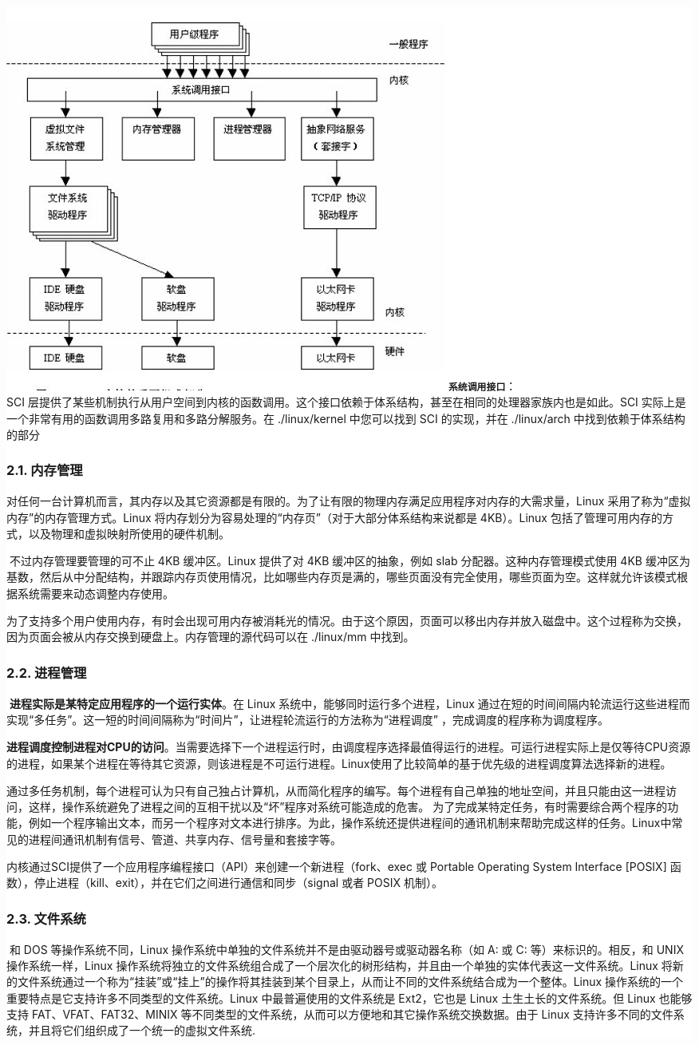   ![linux内核](images/linux-system-2.jpg)
**`系统调用接口`**：  
SCI 层提供了某些机制执行从用户空间到内核的函数调用。这个接口依赖于体系结构，甚至在相同的处理器家族内也是如此。SCI 实际上是一个非常有用的函数调用多路复用和多路分解服务。在 ./linux/kernel 中您可以找到 SCI 的实现，并在 ./linux/arch 中找到依赖于体系结构的部分
###  2.1. 内存管理
​	对任何一台计算机而言，其内存以及其它资源都是有限的。为了让有限的物理内存满足应用程序对内存的大需求量，Linux 采用了称为“虚拟内存”的内存管理方式。Linux 将内存划分为容易处理的“内存页”（对于大部分体系结构来说都是 4KB）。Linux 包括了管理可用内存的方式，以及物理和虚拟映射所使用的硬件机制。

​	不过内存管理要管理的可不止 4KB 缓冲区。Linux 提供了对 4KB 缓冲区的抽象，例如 slab 分配器。这种内存管理模式使用 4KB 缓冲区为基数，然后从中分配结构，并跟踪内存页使用情况，比如哪些内存页是满的，哪些页面没有完全使用，哪些页面为空。这样就允许该模式根据系统需要来动态调整内存使用。

​	为了支持多个用户使用内存，有时会出现可用内存被消耗光的情况。由于这个原因，页面可以移出内存并放入磁盘中。这个过程称为交换，因为页面会被从内存交换到硬盘上。内存管理的源代码可以在 ./linux/mm 中找到。
###  2.2. 进程管理
​	**进程实际是某特定应用程序的一个运行实体**。在 Linux 系统中，能够同时运行多个进程，Linux 通过在短的时间间隔内轮流运行这些进程而实现“多任务”。这一短的时间间隔称为“时间片”，让进程轮流运行的方法称为“进程调度” ，完成调度的程序称为调度程序。

​	**进程调度控制进程对CPU的访问**。当需要选择下一个进程运行时，由调度程序选择最值得运行的进程。可运行进程实际上是仅等待CPU资源的进程，如果某个进程在等待其它资源，则该进程是不可运行进程。Linux使用了比较简单的基于优先级的进程调度算法选择新的进程。

​	通过多任务机制，每个进程可认为只有自己独占计算机，从而简化程序的编写。每个进程有自己单独的地址空间，并且只能由这一进程访问，这样，操作系统避免了进程之间的互相干扰以及“坏”程序对系统可能造成的危害。 为了完成某特定任务，有时需要综合两个程序的功能，例如一个程序输出文本，而另一个程序对文本进行排序。为此，操作系统还提供进程间的通讯机制来帮助完成这样的任务。Linux中常见的进程间通讯机制有信号、管道、共享内存、信号量和套接字等。

​	内核通过SCI提供了一个应用程序编程接口（API）来创建一个新进程（fork、exec 或 Portable Operating System Interface [POSⅨ] 函数），停止进程（kill、exit），并在它们之间进行通信和同步（signal 或者 POSⅨ 机制）。
###  2.3. 文件系统
​	和 DOS 等操作系统不同，Linux 操作系统中单独的文件系统并不是由驱动器号或驱动器名称（如 A: 或 C: 等）来标识的。相反，和 UNIX 操作系统一样，Linux 操作系统将独立的文件系统组合成了一个层次化的树形结构，并且由一个单独的实体代表这一文件系统。Linux 将新的文件系统通过一个称为“挂装”或“挂上”的操作将其挂装到某个目录上，从而让不同的文件系统结合成为一个整体。Linux 操作系统的一个重要特点是它支持许多不同类型的文件系统。Linux 中最普遍使用的文件系统是 Ext2，它也是 Linux 土生土长的文件系统。但 Linux 也能够支持 FAT、VFAT、FAT32、MINIX 等不同类型的文件系统，从而可以方便地和其它操作系统交换数据。由于 Linux 支持许多不同的文件系统，并且将它们组织成了一个统一的虚拟文件系统.
